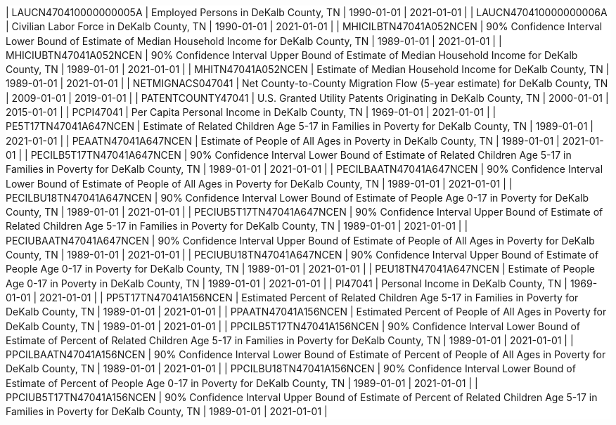 | LAUCN470410000000005A     | Employed Persons in DeKalb County, TN                                                                                                                                      | 1990-01-01          | 2021-01-01        |
| LAUCN470410000000006A     | Civilian Labor Force in DeKalb County, TN                                                                                                                                  | 1990-01-01          | 2021-01-01        |
| MHICILBTN47041A052NCEN    | 90% Confidence Interval Lower Bound of Estimate of Median Household Income for DeKalb County, TN                                                                           | 1989-01-01          | 2021-01-01        |
| MHICIUBTN47041A052NCEN    | 90% Confidence Interval Upper Bound of Estimate of Median Household Income for DeKalb County, TN                                                                           | 1989-01-01          | 2021-01-01        |
| MHITN47041A052NCEN        | Estimate of Median Household Income for DeKalb County, TN                                                                                                                  | 1989-01-01          | 2021-01-01        |
| NETMIGNACS047041          | Net County-to-County Migration Flow (5-year estimate) for DeKalb County, TN                                                                                                | 2009-01-01          | 2019-01-01        |
| PATENTCOUNTY47041         | U.S. Granted Utility Patents Originating in DeKalb County, TN                                                                                                              | 2000-01-01          | 2015-01-01        |
| PCPI47041                 | Per Capita Personal Income in DeKalb County, TN                                                                                                                            | 1969-01-01          | 2021-01-01        |
| PE5T17TN47041A647NCEN     | Estimate of Related Children Age 5-17 in Families in Poverty for DeKalb County, TN                                                                                         | 1989-01-01          | 2021-01-01        |
| PEAATN47041A647NCEN       | Estimate of People of All Ages in Poverty in DeKalb County, TN                                                                                                             | 1989-01-01          | 2021-01-01        |
| PECILB5T17TN47041A647NCEN | 90% Confidence Interval Lower Bound of Estimate of Related Children Age 5-17 in Families in Poverty for DeKalb County, TN                                                  | 1989-01-01          | 2021-01-01        |
| PECILBAATN47041A647NCEN   | 90% Confidence Interval Lower Bound of Estimate of People of All Ages in Poverty for DeKalb County, TN                                                                     | 1989-01-01          | 2021-01-01        |
| PECILBU18TN47041A647NCEN  | 90% Confidence Interval Lower Bound of Estimate of People Age 0-17 in Poverty for DeKalb County, TN                                                                        | 1989-01-01          | 2021-01-01        |
| PECIUB5T17TN47041A647NCEN | 90% Confidence Interval Upper Bound of Estimate of Related Children Age 5-17 in Families in Poverty for DeKalb County, TN                                                  | 1989-01-01          | 2021-01-01        |
| PECIUBAATN47041A647NCEN   | 90% Confidence Interval Upper Bound of Estimate of People of All Ages in Poverty for DeKalb County, TN                                                                     | 1989-01-01          | 2021-01-01        |
| PECIUBU18TN47041A647NCEN  | 90% Confidence Interval Upper Bound of Estimate of People Age 0-17 in Poverty for DeKalb County, TN                                                                        | 1989-01-01          | 2021-01-01        |
| PEU18TN47041A647NCEN      | Estimate of People Age 0-17 in Poverty in DeKalb County, TN                                                                                                                | 1989-01-01          | 2021-01-01        |
| PI47041                   | Personal Income in DeKalb County, TN                                                                                                                                       | 1969-01-01          | 2021-01-01        |
| PP5T17TN47041A156NCEN     | Estimated Percent of Related Children Age 5-17 in Families in Poverty for DeKalb County, TN                                                                                | 1989-01-01          | 2021-01-01        |
| PPAATN47041A156NCEN       | Estimated Percent of People of All Ages in Poverty for DeKalb County, TN                                                                                                   | 1989-01-01          | 2021-01-01        |
| PPCILB5T17TN47041A156NCEN | 90% Confidence Interval Lower Bound of Estimate of Percent of Related Children Age 5-17 in Families in Poverty for DeKalb County, TN                                       | 1989-01-01          | 2021-01-01        |
| PPCILBAATN47041A156NCEN   | 90% Confidence Interval Lower Bound of Estimate of Percent of People of All Ages in Poverty for DeKalb County, TN                                                          | 1989-01-01          | 2021-01-01        |
| PPCILBU18TN47041A156NCEN  | 90% Confidence Interval Lower Bound of Estimate of Percent of People Age 0-17 in Poverty for DeKalb County, TN                                                             | 1989-01-01          | 2021-01-01        |
| PPCIUB5T17TN47041A156NCEN | 90% Confidence Interval Upper Bound of Estimate of Percent of Related Children Age 5-17 in Families in Poverty for DeKalb County, TN                                       | 1989-01-01          | 2021-01-01        |